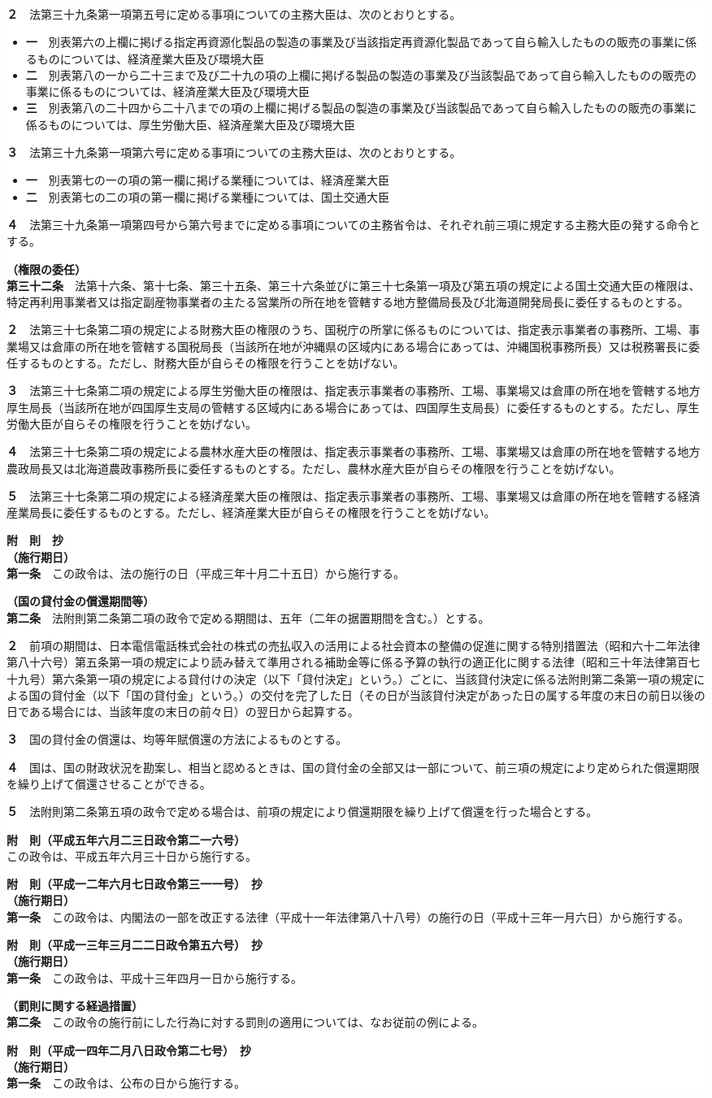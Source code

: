 **２**　法第三十九条第一項第五号に定める事項についての主務大臣は、次のとおりとする。  
* **一**　別表第六の上欄に掲げる指定再資源化製品の製造の事業及び当該指定再資源化製品であって自ら輸入したものの販売の事業に係るものについては、経済産業大臣及び環境大臣  
* **二**　別表第八の一から二十三まで及び二十九の項の上欄に掲げる製品の製造の事業及び当該製品であって自ら輸入したものの販売の事業に係るものについては、経済産業大臣及び環境大臣  
* **三**　別表第八の二十四から二十八までの項の上欄に掲げる製品の製造の事業及び当該製品であって自ら輸入したものの販売の事業に係るものについては、厚生労働大臣、経済産業大臣及び環境大臣  
  
**３**　法第三十九条第一項第六号に定める事項についての主務大臣は、次のとおりとする。  
* **一**　別表第七の一の項の第一欄に掲げる業種については、経済産業大臣  
* **二**　別表第七の二の項の第一欄に掲げる業種については、国土交通大臣  
  
**４**　法第三十九条第一項第四号から第六号までに定める事項についての主務省令は、それぞれ前三項に規定する主務大臣の発する命令とする。  
  
**（権限の委任）**  
**第三十二条**　法第十六条、第十七条、第三十五条、第三十六条並びに第三十七条第一項及び第五項の規定による国土交通大臣の権限は、特定再利用事業者又は指定副産物事業者の主たる営業所の所在地を管轄する地方整備局長及び北海道開発局長に委任するものとする。  
  
**２**　法第三十七条第二項の規定による財務大臣の権限のうち、国税庁の所掌に係るものについては、指定表示事業者の事務所、工場、事業場又は倉庫の所在地を管轄する国税局長（当該所在地が沖縄県の区域内にある場合にあっては、沖縄国税事務所長）又は税務署長に委任するものとする。ただし、財務大臣が自らその権限を行うことを妨げない。  
  
**３**　法第三十七条第二項の規定による厚生労働大臣の権限は、指定表示事業者の事務所、工場、事業場又は倉庫の所在地を管轄する地方厚生局長（当該所在地が四国厚生支局の管轄する区域内にある場合にあっては、四国厚生支局長）に委任するものとする。ただし、厚生労働大臣が自らその権限を行うことを妨げない。  
  
**４**　法第三十七条第二項の規定による農林水産大臣の権限は、指定表示事業者の事務所、工場、事業場又は倉庫の所在地を管轄する地方農政局長又は北海道農政事務所長に委任するものとする。ただし、農林水産大臣が自らその権限を行うことを妨げない。  
  
**５**　法第三十七条第二項の規定による経済産業大臣の権限は、指定表示事業者の事務所、工場、事業場又は倉庫の所在地を管轄する経済産業局長に委任するものとする。ただし、経済産業大臣が自らその権限を行うことを妨げない。  
  
**附　則　抄**  
**（施行期日）**  
**第一条**　この政令は、法の施行の日（平成三年十月二十五日）から施行する。  
  
**（国の貸付金の償還期間等）**  
**第二条**　法附則第二条第二項の政令で定める期間は、五年（二年の据置期間を含む。）とする。  
  
**２**　前項の期間は、日本電信電話株式会社の株式の売払収入の活用による社会資本の整備の促進に関する特別措置法（昭和六十二年法律第八十六号）第五条第一項の規定により読み替えて準用される補助金等に係る予算の執行の適正化に関する法律（昭和三十年法律第百七十九号）第六条第一項の規定による貸付けの決定（以下「貸付決定」という。）ごとに、当該貸付決定に係る法附則第二条第一項の規定による国の貸付金（以下「国の貸付金」という。）の交付を完了した日（その日が当該貸付決定があった日の属する年度の末日の前日以後の日である場合には、当該年度の末日の前々日）の翌日から起算する。  
  
**３**　国の貸付金の償還は、均等年賦償還の方法によるものとする。  
  
**４**　国は、国の財政状況を勘案し、相当と認めるときは、国の貸付金の全部又は一部について、前三項の規定により定められた償還期限を繰り上げて償還させることができる。  
  
**５**　法附則第二条第五項の政令で定める場合は、前項の規定により償還期限を繰り上げて償還を行った場合とする。  
  
**附　則（平成五年六月二三日政令第二一六号）**  
この政令は、平成五年六月三十日から施行する。  
  
**附　則（平成一二年六月七日政令第三一一号）　抄**  
**（施行期日）**  
**第一条**　この政令は、内閣法の一部を改正する法律（平成十一年法律第八十八号）の施行の日（平成十三年一月六日）から施行する。  
  
**附　則（平成一三年三月二二日政令第五六号）　抄**  
**（施行期日）**  
**第一条**　この政令は、平成十三年四月一日から施行する。  
  
**（罰則に関する経過措置）**  
**第二条**　この政令の施行前にした行為に対する罰則の適用については、なお従前の例による。  
  
**附　則（平成一四年二月八日政令第二七号）　抄**  
**（施行期日）**  
**第一条**　この政令は、公布の日から施行する。  
  